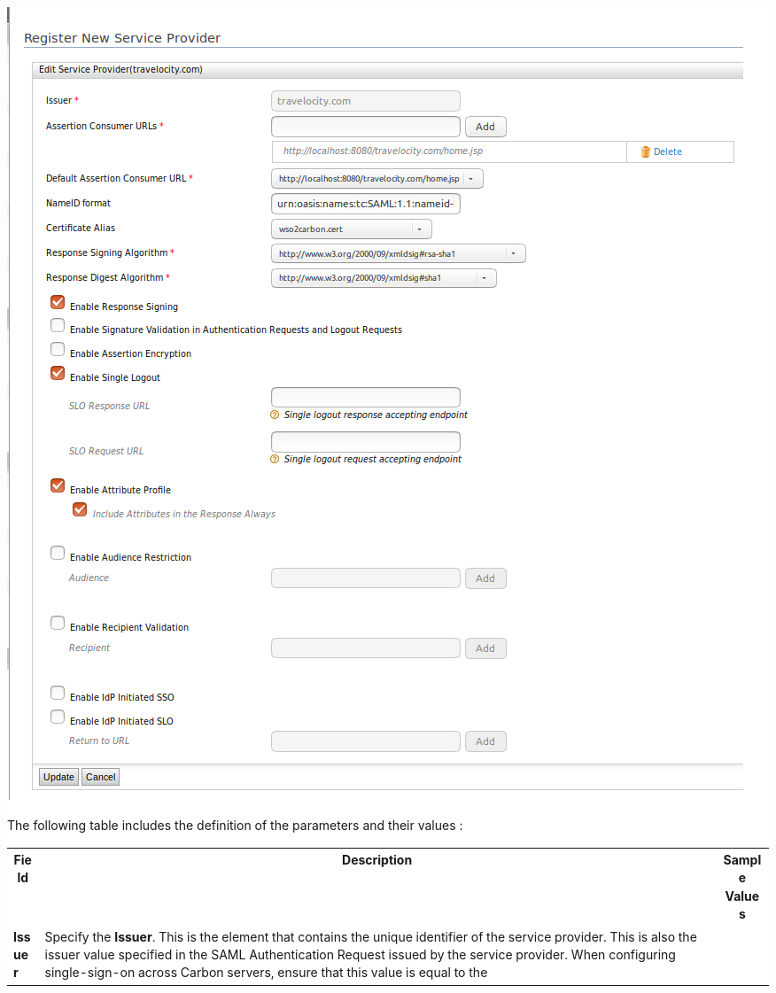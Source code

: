  ![alt text](images/image6.png)
 
 The following table includes the definition of the parameters and their values :
 
  <table> <tbody> 
  <tr> 
  <th>Field</th> 
  <th>Description</th>
  <th>Sample Values</th> 
  </tr>
   <tr> 
   <td><b>Issuer</b></td> 
   <td>Specify the <b>Issuer</b>. This is the <saml:Issuer> element that contains the unique identifier of the service 
   provider. This is also the issuer value specified in the SAML Authentication Request issued by the service 
   provider. When configuring single-sign-on across Carbon servers, ensure that this value is equal to the 